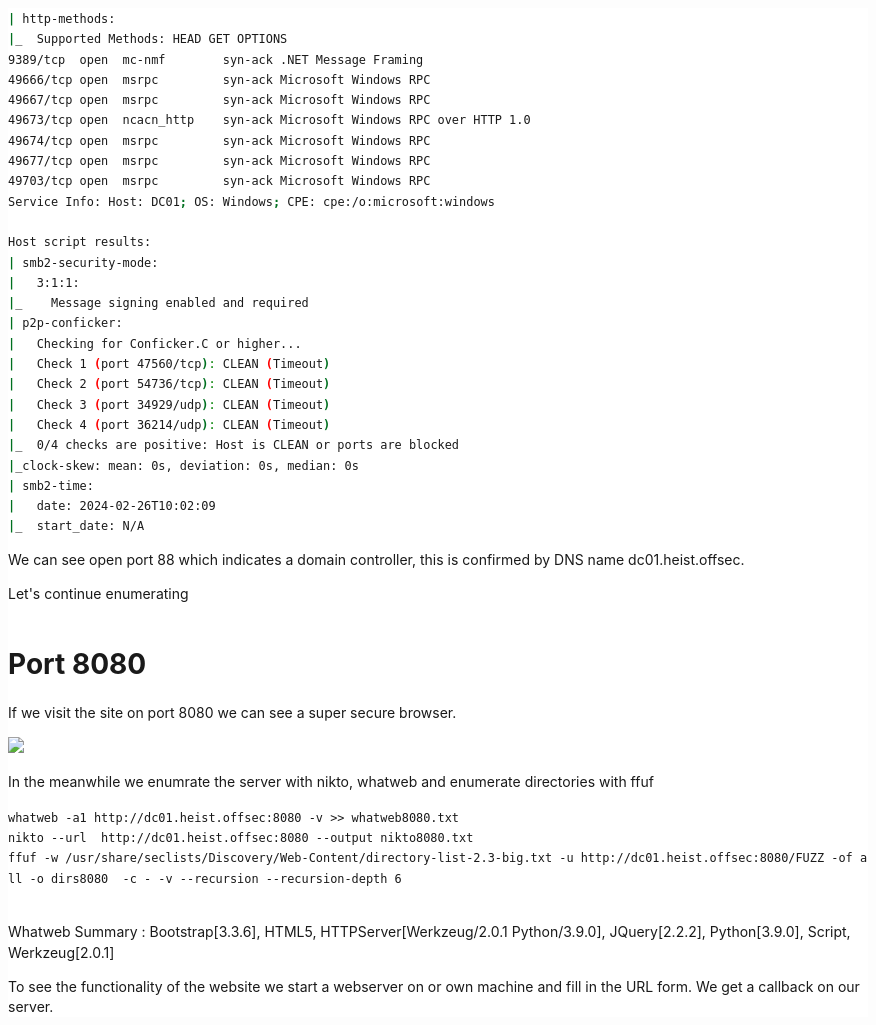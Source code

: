 ```sh
| http-methods: 
|_  Supported Methods: HEAD GET OPTIONS
9389/tcp  open  mc-nmf        syn-ack .NET Message Framing
49666/tcp open  msrpc         syn-ack Microsoft Windows RPC
49667/tcp open  msrpc         syn-ack Microsoft Windows RPC
49673/tcp open  ncacn_http    syn-ack Microsoft Windows RPC over HTTP 1.0
49674/tcp open  msrpc         syn-ack Microsoft Windows RPC
49677/tcp open  msrpc         syn-ack Microsoft Windows RPC
49703/tcp open  msrpc         syn-ack Microsoft Windows RPC
Service Info: Host: DC01; OS: Windows; CPE: cpe:/o:microsoft:windows

Host script results:
| smb2-security-mode: 
|   3:1:1: 
|_    Message signing enabled and required
| p2p-conficker: 
|   Checking for Conficker.C or higher...
|   Check 1 (port 47560/tcp): CLEAN (Timeout)
|   Check 2 (port 54736/tcp): CLEAN (Timeout)
|   Check 3 (port 34929/udp): CLEAN (Timeout)
|   Check 4 (port 36214/udp): CLEAN (Timeout)
|_  0/4 checks are positive: Host is CLEAN or ports are blocked
|_clock-skew: mean: 0s, deviation: 0s, median: 0s
| smb2-time: 
|   date: 2024-02-26T10:02:09
|_  start_date: N/A

```
We can see open port 88 which indicates a domain controller, this is confirmed by DNS name dc01.heist.offsec. 

Let's continue enumerating

# Port 8080
If we visit the site on port 8080 we can see a super secure browser. 

![](browser.png)

In the meanwhile we enumrate the server with nikto, whatweb and enumerate directories with ffuf
```
whatweb -a1 http://dc01.heist.offsec:8080 -v >> whatweb8080.txt 
nikto --url  http://dc01.heist.offsec:8080 --output nikto8080.txt
ffuf -w /usr/share/seclists/Discovery/Web-Content/directory-list-2.3-big.txt -u http://dc01.heist.offsec:8080/FUZZ -of all -o dirs8080  -c - -v --recursion --recursion-depth 6


```
Whatweb Summary   : Bootstrap[3.3.6], HTML5, HTTPServer[Werkzeug/2.0.1 Python/3.9.0], JQuery[2.2.2], Python[3.9.0], Script, Werkzeug[2.0.1]

To see the functionality of the website we start a webserver on or own machine and fill in the URL form. We get a callback on our server.
